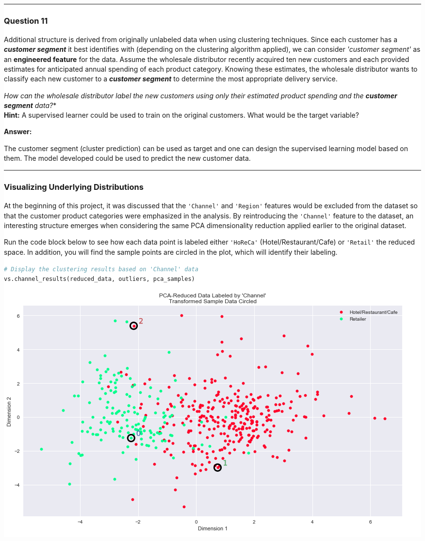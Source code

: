 ---------

### Question 11
Additional structure is derived from originally unlabeled data when using clustering techniques. Since each customer has a ***customer segment*** it best identifies with (depending on the clustering algorithm applied), we can consider *'customer segment'* as an **engineered feature** for the data. Assume the wholesale distributor recently acquired ten new customers and each provided estimates for anticipated annual spending of each product category. Knowing these estimates, the wholesale distributor wants to classify each new customer to a ***customer segment*** to determine the most appropriate delivery service. 

**How can the wholesale distributor label the new customers using only their estimated product spending and the* ***customer segment*** *data?***  
**Hint:** A supervised learner could be used to train on the original customers. What would be the target variable?

**Answer:**

The customer segment (cluster prediction) can be used as target and one can design the supervised learning model based on them. The model developed could be used to predict the new customer data. 

-------

### Visualizing Underlying Distributions

At the beginning of this project, it was discussed that the `'Channel'` and `'Region'` features would be excluded from the dataset so that the customer product categories were emphasized in the analysis. By reintroducing the `'Channel'` feature to the dataset, an interesting structure emerges when considering the same PCA dimensionality reduction applied earlier to the original dataset.

Run the code block below to see how each data point is labeled either `'HoReCa'` (Hotel/Restaurant/Cafe) or `'Retail'` the reduced space. In addition, you will find the sample points are circled in the plot, which will identify their labeling.


```python
# Display the clustering results based on 'Channel' data
vs.channel_results(reduced_data, outliers, pca_samples)
```


![png](output_132_0.png)